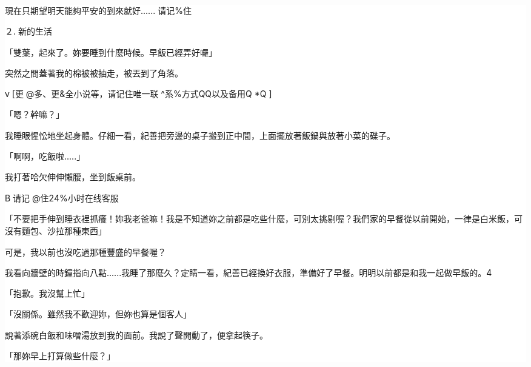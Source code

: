 



現在只期望明天能夠平安的到來就好...... 请记%住









２. 新的生活



「雙葉，起來了。妳要睡到什麼時候。早飯已經弄好囉」



突然之間蓋著我的棉被被抽走，被丟到了角落。



v [更 @多、更&全小说等，请记住唯一联 ^系%方式QQ以及备用Q *Q ]



「嗯？幹嘛？」



我睡眼惺忪地坐起身體。仔細一看，紀善把旁邊的桌子搬到正中間，上面擺放著飯鍋與放著小菜的碟子。



「啊啊，吃飯啦.....」



我打著哈欠伸伸懶腰，坐到飯桌前。

B 请记 @住24%小时在线客服





「不要把手伸到睡衣裡抓癢！妳我老爸嘛！我是不知道妳之前都是吃些什麼，可別太挑剔喔？我們家的早餐從以前開始，一律是白米飯，可沒有麵包、沙拉那種東西」



可是，我以前也沒吃過那種豐盛的早餐喔？





我看向牆壁的時鐘指向八點......我睡了那麼久？定睛一看，紀善已經換好衣服，準備好了早餐。明明以前都是和我一起做早飯的。4





「抱歉。我沒幫上忙」



「沒關係。雖然我不歡迎妳，但妳也算是個客人」



說著添碗白飯和味噌湯放到我的面前。我說了聲開動了，便拿起筷子。



「那妳早上打算做些什麼？」
